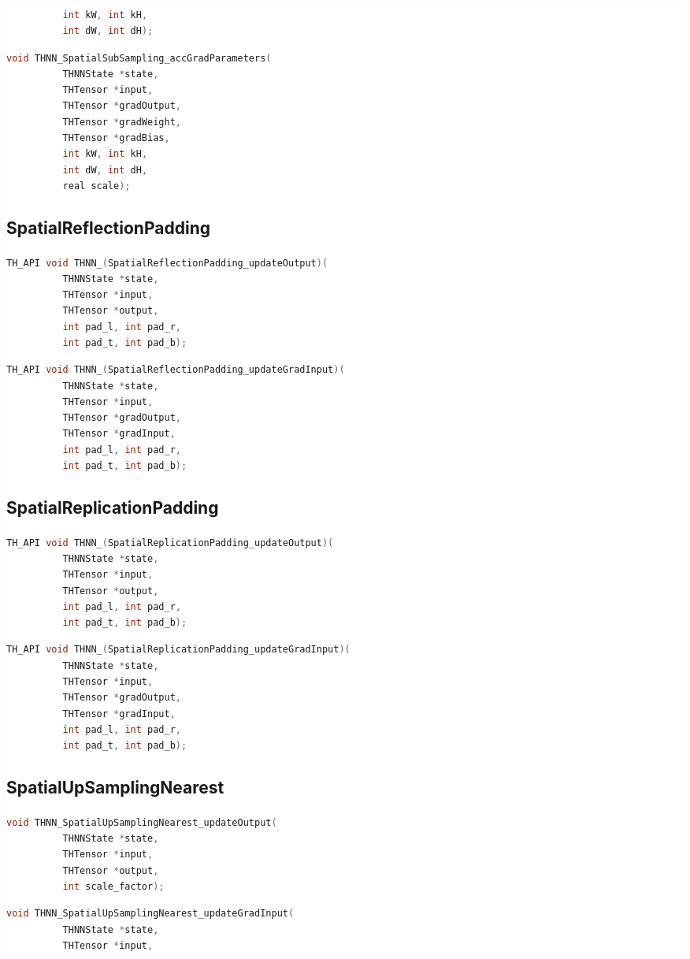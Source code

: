 ```C
          int kW, int kH,
          int dW, int dH);
```
```C
void THNN_SpatialSubSampling_accGradParameters(
          THNNState *state,
          THTensor *input,
          THTensor *gradOutput,
          THTensor *gradWeight,
          THTensor *gradBias,
          int kW, int kH,
          int dW, int dH,
          real scale);
```
## SpatialReflectionPadding
```C
TH_API void THNN_(SpatialReflectionPadding_updateOutput)(
          THNNState *state,
          THTensor *input,
          THTensor *output,
          int pad_l, int pad_r,
          int pad_t, int pad_b);
```
```C
TH_API void THNN_(SpatialReflectionPadding_updateGradInput)(
          THNNState *state,
          THTensor *input,
          THTensor *gradOutput,
          THTensor *gradInput,
          int pad_l, int pad_r,
          int pad_t, int pad_b);
```
## SpatialReplicationPadding
```C
TH_API void THNN_(SpatialReplicationPadding_updateOutput)(
          THNNState *state,
          THTensor *input,
          THTensor *output,
          int pad_l, int pad_r,
          int pad_t, int pad_b);
```
```C
TH_API void THNN_(SpatialReplicationPadding_updateGradInput)(
          THNNState *state,
          THTensor *input,
          THTensor *gradOutput,
          THTensor *gradInput,
          int pad_l, int pad_r,
          int pad_t, int pad_b);
```
## SpatialUpSamplingNearest
```C
void THNN_SpatialUpSamplingNearest_updateOutput(
          THNNState *state,
          THTensor *input,
          THTensor *output,
          int scale_factor);
```
```C
void THNN_SpatialUpSamplingNearest_updateGradInput(
          THNNState *state,
          THTensor *input,
```